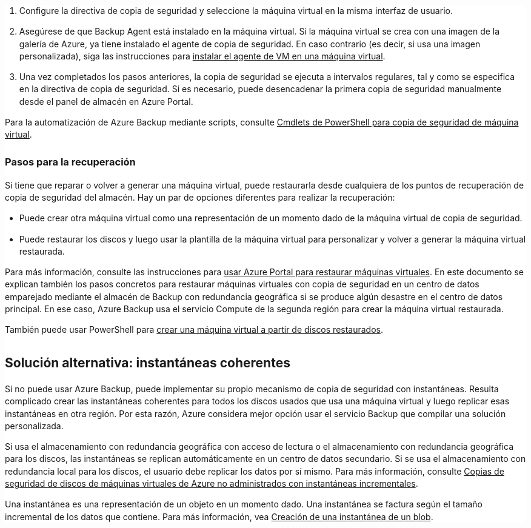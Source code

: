 1.  Configure la directiva de copia de seguridad y seleccione la máquina virtual en la misma interfaz de usuario.

1.  Asegúrese de que Backup Agent está instalado en la máquina virtual. Si la máquina virtual se crea con una imagen de la galería de Azure, ya tiene instalado el agente de copia de seguridad. En caso contrario (es decir, si usa una imagen personalizada), siga las instrucciones para [instalar el agente de VM en una máquina virtual](../articles/backup/backup-azure-arm-vms-prepare.md#install-the-vm-agent).

1.  Una vez completados los pasos anteriores, la copia de seguridad se ejecuta a intervalos regulares, tal y como se especifica en la directiva de copia de seguridad. Si es necesario, puede desencadenar la primera copia de seguridad manualmente desde el panel de almacén en Azure Portal.

Para la automatización de Azure Backup mediante scripts, consulte [Cmdlets de PowerShell para copia de seguridad de máquina virtual](../articles/backup/backup-azure-vms-automation.md).

### <a name="steps-for-recovery"></a>Pasos para la recuperación

Si tiene que reparar o volver a generar una máquina virtual, puede restaurarla desde cualquiera de los puntos de recuperación de copia de seguridad del almacén. Hay un par de opciones diferentes para realizar la recuperación:

-   Puede crear otra máquina virtual como una representación de un momento dado de la máquina virtual de copia de seguridad.

-   Puede restaurar los discos y luego usar la plantilla de la máquina virtual para personalizar y volver a generar la máquina virtual restaurada.

Para más información, consulte las instrucciones para [usar Azure Portal para restaurar máquinas virtuales](../articles/backup/backup-azure-arm-restore-vms.md). En este documento se explican también los pasos concretos para restaurar máquinas virtuales con copia de seguridad en un centro de datos emparejado mediante el almacén de Backup con redundancia geográfica si se produce algún desastre en el centro de datos principal. En ese caso, Azure Backup usa el servicio Compute de la segunda región para crear la máquina virtual restaurada.

También puede usar PowerShell para [crear una máquina virtual a partir de discos restaurados](../articles/backup/backup-azure-vms-automation.md#create-a-vm-from-restored-disks).

## <a name="alternative-solution-consistent-snapshots"></a>Solución alternativa: instantáneas coherentes

Si no puede usar Azure Backup, puede implementar su propio mecanismo de copia de seguridad con instantáneas. Resulta complicado crear las instantáneas coherentes para todos los discos usados que usa una máquina virtual y luego replicar esas instantáneas en otra región. Por esta razón, Azure considera mejor opción usar el servicio Backup que compilar una solución personalizada.

Si usa el almacenamiento con redundancia geográfica con acceso de lectura o el almacenamiento con redundancia geográfica para los discos, las instantáneas se replican automáticamente en un centro de datos secundario. Si se usa el almacenamiento con redundancia local para los discos, el usuario debe replicar los datos por sí mismo. Para más información, consulte [Copias de seguridad de discos de máquinas virtuales de Azure no administrados con instantáneas incrementales](../articles/virtual-machines/windows/incremental-snapshots.md).

Una instantánea es una representación de un objeto en un momento dado. Una instantánea se factura según el tamaño incremental de los datos que contiene. Para más información, vea [Creación de una instantánea de un blob](../articles/storage/blobs/storage-blob-snapshots.md).
